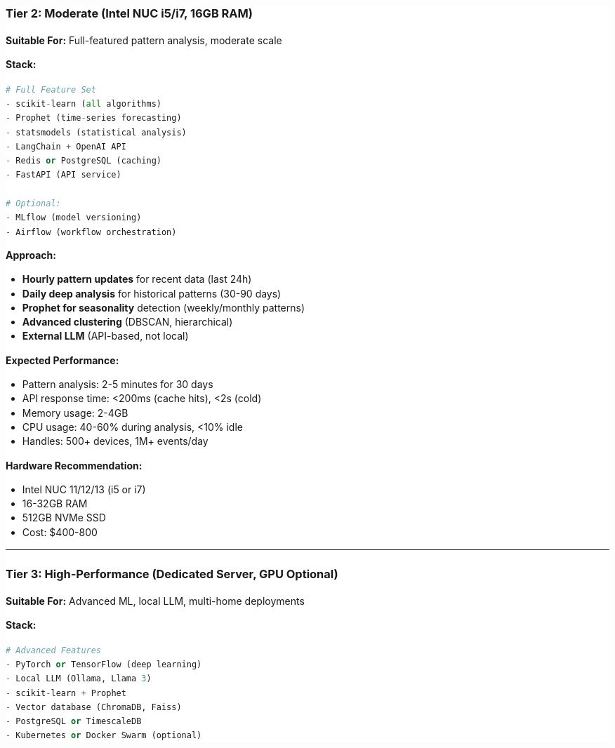 
### Tier 2: Moderate (Intel NUC i5/i7, 16GB RAM)

**Suitable For:** Full-featured pattern analysis, moderate scale

**Stack:**
```python
# Full Feature Set
- scikit-learn (all algorithms)
- Prophet (time-series forecasting)
- statsmodels (statistical analysis)
- LangChain + OpenAI API
- Redis or PostgreSQL (caching)
- FastAPI (API service)

# Optional:
- MLflow (model versioning)
- Airflow (workflow orchestration)
```

**Approach:**
- **Hourly pattern updates** for recent data (last 24h)
- **Daily deep analysis** for historical patterns (30-90 days)
- **Prophet for seasonality** detection (weekly/monthly patterns)
- **Advanced clustering** (DBSCAN, hierarchical)
- **External LLM** (API-based, not local)

**Expected Performance:**
- Pattern analysis: 2-5 minutes for 30 days
- API response time: <200ms (cache hits), <2s (cold)
- Memory usage: 2-4GB
- CPU usage: 40-60% during analysis, <10% idle
- Handles: 500+ devices, 1M+ events/day

**Hardware Recommendation:**
- Intel NUC 11/12/13 (i5 or i7)
- 16-32GB RAM
- 512GB NVMe SSD
- Cost: $400-800

---

### Tier 3: High-Performance (Dedicated Server, GPU Optional)

**Suitable For:** Advanced ML, local LLM, multi-home deployments

**Stack:**
```python
# Advanced Features
- PyTorch or TensorFlow (deep learning)
- Local LLM (Ollama, Llama 3)
- scikit-learn + Prophet
- Vector database (ChromaDB, Faiss)
- PostgreSQL or TimescaleDB
- Kubernetes or Docker Swarm (optional)
```
